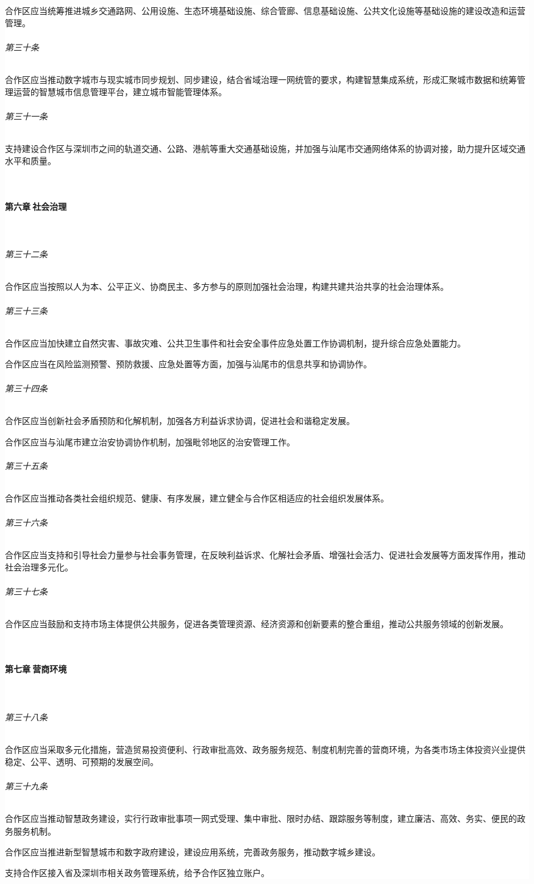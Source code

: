 合作区应当统筹推进城乡交通路网、公用设施、生态环境基础设施、综合管廊、信息基础设施、公共文化设施等基础设施的建设改造和运营管理。

###### 第三十条

合作区应当推动数字城市与现实城市同步规划、同步建设，结合省域治理一网统管的要求，构建智慧集成系统，形成汇聚城市数据和统筹管理运营的智慧城市信息管理平台，建立城市智能管理体系。

###### 第三十一条

支持建设合作区与深圳市之间的轨道交通、公路、港航等重大交通基础设施，并加强与汕尾市交通网络体系的协调对接，助力提升区域交通水平和质量。

​

#### 第六章 社会治理

​

###### 第三十二条

合作区应当按照以人为本、公平正义、协商民主、多方参与的原则加强社会治理，构建共建共治共享的社会治理体系。

###### 第三十三条

合作区应当加快建立自然灾害、事故灾难、公共卫生事件和社会安全事件应急处置工作协调机制，提升综合应急处置能力。

合作区应当在风险监测预警、预防救援、应急处置等方面，加强与汕尾市的信息共享和协调协作。

###### 第三十四条

合作区应当创新社会矛盾预防和化解机制，加强各方利益诉求协调，促进社会和谐稳定发展。

合作区应当与汕尾市建立治安协调协作机制，加强毗邻地区的治安管理工作。

###### 第三十五条

合作区应当推动各类社会组织规范、健康、有序发展，建立健全与合作区相适应的社会组织发展体系。

###### 第三十六条

合作区应当支持和引导社会力量参与社会事务管理，在反映利益诉求、化解社会矛盾、增强社会活力、促进社会发展等方面发挥作用，推动社会治理多元化。

###### 第三十七条

合作区应当鼓励和支持市场主体提供公共服务，促进各类管理资源、经济资源和创新要素的整合重组，推动公共服务领域的创新发展。

​

#### 第七章 营商环境

​

###### 第三十八条

合作区应当采取多元化措施，营造贸易投资便利、行政审批高效、政务服务规范、制度机制完善的营商环境，为各类市场主体投资兴业提供稳定、公平、透明、可预期的发展空间。

###### 第三十九条

合作区应当推动智慧政务建设，实行行政审批事项一网式受理、集中审批、限时办结、跟踪服务等制度，建立廉洁、高效、务实、便民的政务服务机制。

合作区应当推进新型智慧城市和数字政府建设，建设应用系统，完善政务服务，推动数字城乡建设。

支持合作区接入省及深圳市相关政务管理系统，给予合作区独立账户。
